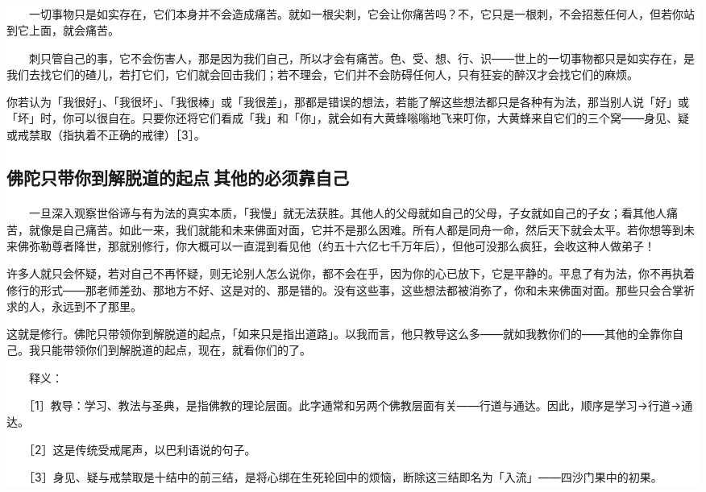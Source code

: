 　　一切事物只是如实存在，它们本身并不会造成痛苦。就如一根尖刺，它会让你痛苦吗？不，它只是一根刺，不会招惹任何人，但若你站到它上面，就会痛苦。

　　刺只管自己的事，它不会伤害人，那是因为我们自己，所以才会有痛苦。色、受、想、行、识——世上的一切事物都只是如实存在，是我们去找它们的碴儿，若打它们，它们就会回击我们；若不理会，它们并不会防碍任何人，只有狂妄的醉汉才会找它们的麻烦。

你若认为「我很好」、「我很坏」、「我很棒」或「我很差」，那都是错误的想法，若能了解这些想法都只是各种有为法，那当别人说「好」或「坏」时，你可以很自在。只要你还将它们看成「我」和「你」，就会如有大黄蜂嗡嗡地飞来叮你，大黄蜂来自它们的三个窝——身见、疑或戒禁取（指执着不正确的戒律）［3］。

 

## 佛陀只带你到解脱道的起点 其他的必须靠自己

 

　　一旦深入观察世俗谛与有为法的真实本质，「我慢」就无法获胜。其他人的父母就如自己的父母，子女就如自己的子女；看其他人痛苦，就像是自己痛苦。如此一来，我们就能和未来佛面对面，它并不是那么困难。所有人都是同舟一命，然后天下就会太平。若你想等到未来佛弥勒尊者降世，那就别修行，你大概可以一直混到看见他（约五十六亿七千万年后），但他可没那么疯狂，会收这种人做弟子！

许多人就只会怀疑，若对自己不再怀疑，则无论别人怎么说你，都不会在乎，因为你的心已放下，它是平静的。平息了有为法，你不再执着修行的形式——那老师差劲、那地方不好、这是对的、那是错的。没有这些事，这些想法都被消弥了，你和未来佛面对面。那些只会合掌祈求的人，永远到不了那里。

这就是修行。佛陀只带领你到解脱道的起点，「如来只是指出道路」。以我而言，他只教导这么多——就如我教你们的——其他的全靠你自己。我只能带领你们到解脱道的起点，现在，就看你们的了。

　　释义：

　　［1］教导：学习、教法与圣典，是指佛教的理论层面。此字通常和另两个佛教层面有关——行道与通达。因此，顺序是学习→行道→通达。

　　［2］这是传统受戒尾声，以巴利语说的句子。

　　［3］身见、疑与戒禁取是十结中的前三结，是将心绑在生死轮回中的烦恼，断除这三结即名为「入流」——四沙门果中的初果。　　

 
